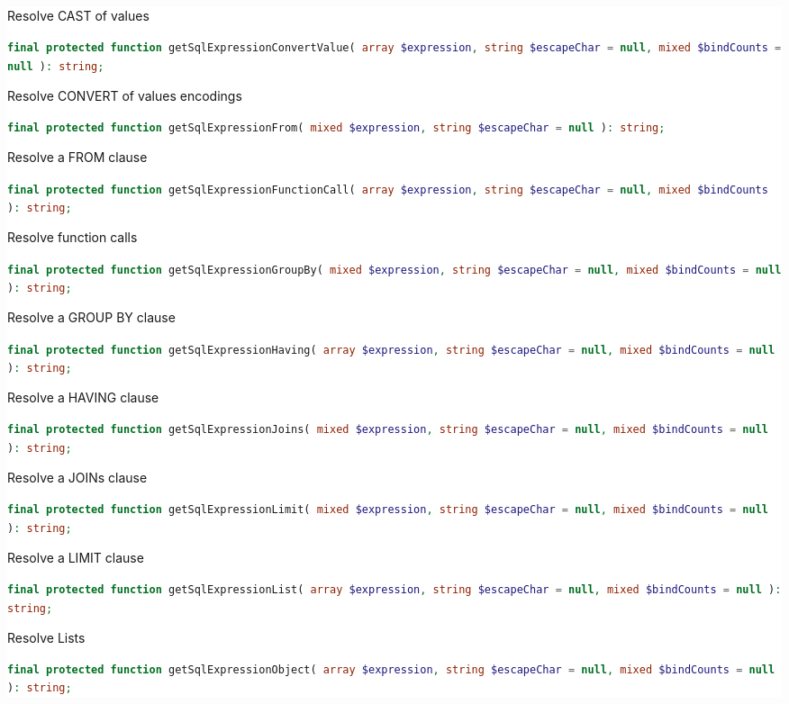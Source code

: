 Resolve CAST of values

```php
final protected function getSqlExpressionConvertValue( array $expression, string $escapeChar = null, mixed $bindCounts = null ): string;
```

Resolve CONVERT of values encodings

```php
final protected function getSqlExpressionFrom( mixed $expression, string $escapeChar = null ): string;
```

Resolve a FROM clause

```php
final protected function getSqlExpressionFunctionCall( array $expression, string $escapeChar = null, mixed $bindCounts ): string;
```

Resolve function calls

```php
final protected function getSqlExpressionGroupBy( mixed $expression, string $escapeChar = null, mixed $bindCounts = null ): string;
```

Resolve a GROUP BY clause

```php
final protected function getSqlExpressionHaving( array $expression, string $escapeChar = null, mixed $bindCounts = null ): string;
```

Resolve a HAVING clause

```php
final protected function getSqlExpressionJoins( mixed $expression, string $escapeChar = null, mixed $bindCounts = null ): string;
```

Resolve a JOINs clause

```php
final protected function getSqlExpressionLimit( mixed $expression, string $escapeChar = null, mixed $bindCounts = null ): string;
```

Resolve a LIMIT clause

```php
final protected function getSqlExpressionList( array $expression, string $escapeChar = null, mixed $bindCounts = null ): string;
```

Resolve Lists

```php
final protected function getSqlExpressionObject( array $expression, string $escapeChar = null, mixed $bindCounts = null ): string;
```
